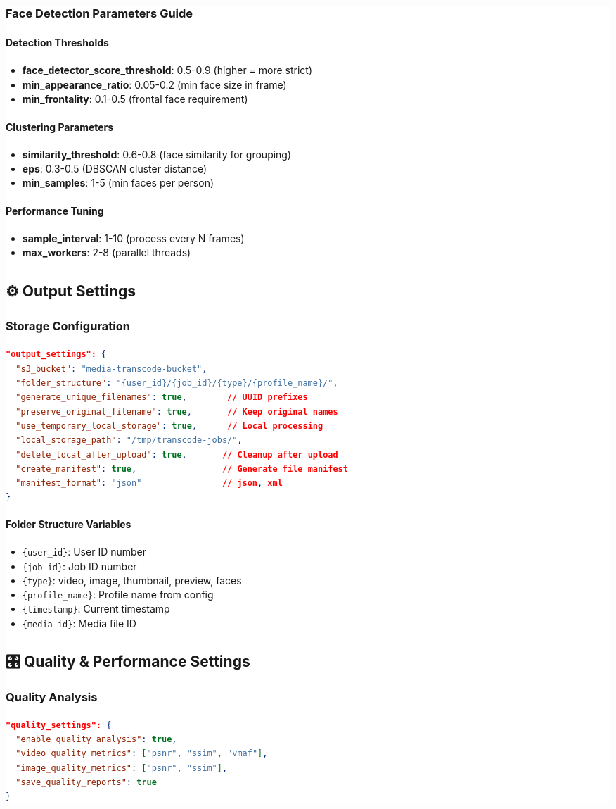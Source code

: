 ### Face Detection Parameters Guide

#### Detection Thresholds
- **face_detector_score_threshold**: 0.5-0.9 (higher = more strict)
- **min_appearance_ratio**: 0.05-0.2 (min face size in frame)
- **min_frontality**: 0.1-0.5 (frontal face requirement)

#### Clustering Parameters
- **similarity_threshold**: 0.6-0.8 (face similarity for grouping)
- **eps**: 0.3-0.5 (DBSCAN cluster distance)
- **min_samples**: 1-5 (min faces per person)

#### Performance Tuning
- **sample_interval**: 1-10 (process every N frames)
- **max_workers**: 2-8 (parallel threads)

## ⚙️ Output Settings

### Storage Configuration
```json
"output_settings": {
  "s3_bucket": "media-transcode-bucket",
  "folder_structure": "{user_id}/{job_id}/{type}/{profile_name}/",
  "generate_unique_filenames": true,        // UUID prefixes
  "preserve_original_filename": true,       // Keep original names
  "use_temporary_local_storage": true,      // Local processing
  "local_storage_path": "/tmp/transcode-jobs/",
  "delete_local_after_upload": true,       // Cleanup after upload
  "create_manifest": true,                 // Generate file manifest
  "manifest_format": "json"                // json, xml
}
```

#### Folder Structure Variables
- `{user_id}`: User ID number
- `{job_id}`: Job ID number  
- `{type}`: video, image, thumbnail, preview, faces
- `{profile_name}`: Profile name from config
- `{timestamp}`: Current timestamp
- `{media_id}`: Media file ID

## 🎛️ Quality & Performance Settings

### Quality Analysis
```json
"quality_settings": {
  "enable_quality_analysis": true,
  "video_quality_metrics": ["psnr", "ssim", "vmaf"],
  "image_quality_metrics": ["psnr", "ssim"],
  "save_quality_reports": true
}
```
